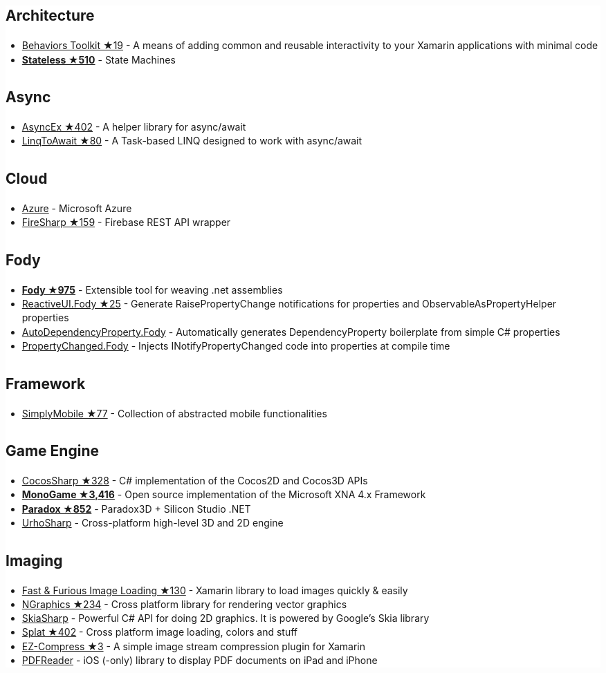 ## Architecture
* [Behaviors Toolkit ★19](https://github.com/ThomasLebrun/XamarinBehaviorsToolkit) - A means of adding common and reusable interactivity to your Xamarin applications with minimal code
* [**Stateless ★510**](https://github.com/dotnet-state-machine/stateless) - State Machines

## Async
* [AsyncEx ★402](https://github.com/StephenCleary/AsyncEx) - A helper library for async/await
* [LinqToAwait ★80](https://github.com/paulcbetts/LinqToAwait) - A Task-based LINQ designed to work with async/await

## Cloud
* [Azure](https://developer.xamarin.com/guides/cross-platform/azure/) - Microsoft Azure
* [FireSharp ★159](https://github.com/ziyasal/FireSharp) - Firebase REST API wrapper

## Fody
* [**Fody ★975**](https://github.com/Fody/Fody) - Extensible tool for weaving .net assemblies 
* [ReactiveUI.Fody ★25](https://github.com/kswoll/ReactiveUI.Fody) - Generate RaisePropertyChange notifications for properties and ObservableAsPropertyHelper properties
* [AutoDependencyProperty.Fody](https://bitbucket.org/robertvazan/autodependencyproperty.fody/overview) - Automatically generates DependencyProperty boilerplate from simple C# properties
* [PropertyChanged.Fody](https://github.com/Fody/PropertyChanged/) - Injects INotifyPropertyChanged code into properties at compile time

## Framework
* [SimplyMobile ★77](https://github.com/sami1971/SimplyMobile) - Collection of abstracted mobile functionalities

## Game Engine
* [CocosSharp ★328](https://github.com/mono/CocosSharp) - C# implementation of the Cocos2D and Cocos3D APIs
* [**MonoGame ★3,416**](https://github.com/MonoGame/MonoGame) - Open source implementation of the Microsoft XNA 4.x Framework 
* [**Paradox ★852**](https://github.com/SiliconStudio/xenko) - Paradox3D + Silicon Studio .NET
* [UrhoSharp](https://developer.xamarin.com/guides/cross-platform/urho/) - Cross-platform high-level 3D and 2D engine

## Imaging
* [Fast & Furious Image Loading ★130](https://github.com/luberda-molinet/FFImageLoading) - Xamarin library to load images quickly & easily
* [NGraphics ★234](https://github.com/praeclarum/NGraphics) - Cross platform library for rendering vector graphics
* [SkiaSharp](https://developer.xamarin.com/guides/cross-platform/drawing/) - Powerful C# API for doing 2D graphics. It is powered by Google’s Skia library
* [Splat ★402](https://github.com/paulcbetts/splat) - Cross platform image loading, colors and stuff
* [EZ-Compress ★3](https://github.com/VictorGrunn/EZ-Compress-for-Xamarin) - A simple image stream compression plugin for Xamarin
* [PDFReader](https://github.com/AlexanderMac/mTouch-PDFReader) -  iOS (-only) library to display PDF documents on iPad and iPhone
